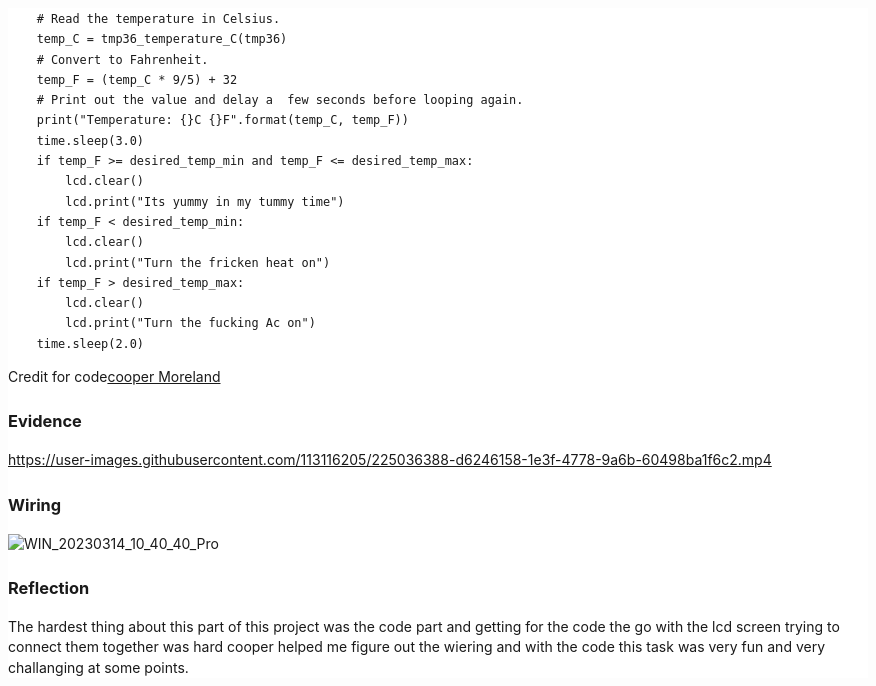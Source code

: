 ```
    # Read the temperature in Celsius.
    temp_C = tmp36_temperature_C(tmp36)
    # Convert to Fahrenheit.
    temp_F = (temp_C * 9/5) + 32
    # Print out the value and delay a  few seconds before looping again.
    print("Temperature: {}C {}F".format(temp_C, temp_F))
    time.sleep(3.0)
    if temp_F >= desired_temp_min and temp_F <= desired_temp_max:
        lcd.clear()
        lcd.print("Its yummy in my tummy time")
    if temp_F < desired_temp_min:
        lcd.clear()
        lcd.print("Turn the fricken heat on")
    if temp_F > desired_temp_max:
        lcd.clear()
        lcd.print("Turn the fucking Ac on")
    time.sleep(2.0)

```
Credit for code[cooper Moreland](https://github.com/Cooper-Moreland/EngNotebook3)

### Evidence
https://user-images.githubusercontent.com/113116205/225036388-d6246158-1e3f-4778-9a6b-60498ba1f6c2.mp4


### Wiring
![WIN_20230314_10_40_40_Pro](https://user-images.githubusercontent.com/113116205/225036690-b5fc5135-a1b7-4d47-97a6-502a644accf6.jpg)


### Reflection
The hardest thing about this part of this project was the code part and getting for the code the go with the lcd screen trying to connect them together was hard cooper helped me figure out the wiering and with the code this task was very fun and very challanging at some points.



